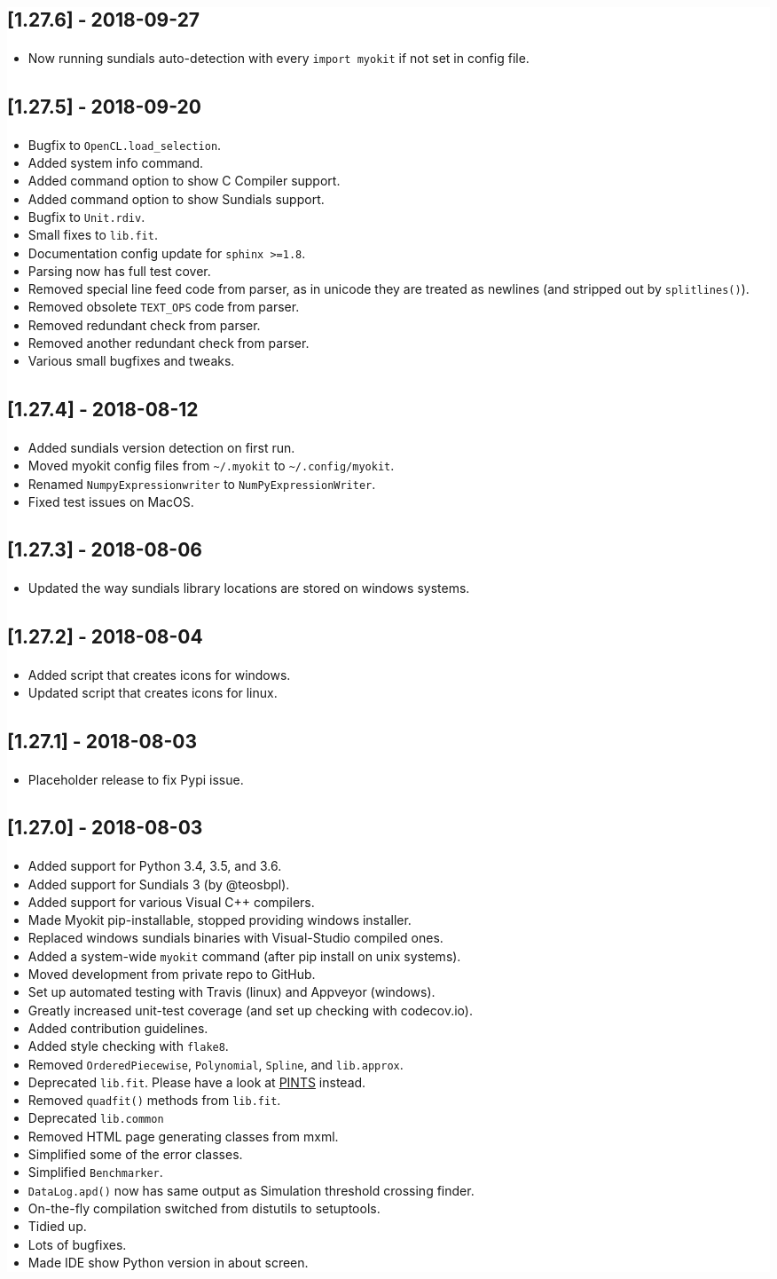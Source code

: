 ## [1.27.6] - 2018-09-27
- Now running sundials auto-detection with every `import myokit` if not set in config file.

## [1.27.5] - 2018-09-20
- Bugfix to `OpenCL.load_selection`.
- Added system info command.
- Added command option to show C Compiler support.
- Added command option to show Sundials support.
- Bugfix to `Unit.rdiv`.
- Small fixes to `lib.fit`.
- Documentation config update for `sphinx >=1.8`.
- Parsing now has full test cover.
- Removed special line feed code from parser, as in unicode they are treated as newlines (and stripped out by `splitlines()`).
- Removed obsolete `TEXT_OPS` code from parser.
- Removed redundant check from parser.
- Removed another redundant check from parser.
- Various small bugfixes and tweaks.

## [1.27.4] - 2018-08-12
- Added sundials version detection on first run.
- Moved myokit config files from `~/.myokit` to `~/.config/myokit`.
- Renamed `NumpyExpressionwriter` to `NumPyExpressionWriter`.
- Fixed test issues on MacOS.

## [1.27.3] - 2018-08-06
- Updated the way sundials library locations are stored on windows systems.

## [1.27.2] - 2018-08-04
- Added script that creates icons for windows.
- Updated script that creates icons for linux.

## [1.27.1] - 2018-08-03
- Placeholder release to fix Pypi issue.

## [1.27.0] - 2018-08-03
- Added support for Python 3.4, 3.5, and 3.6.
- Added support for Sundials 3 (by @teosbpl).
- Added support for various Visual C++ compilers.
- Made Myokit pip-installable, stopped providing windows installer.
- Replaced windows sundials binaries with Visual-Studio compiled ones.
- Added a system-wide `myokit` command (after pip install on unix systems).
- Moved development from private repo to GitHub.
- Set up automated testing with Travis (linux) and Appveyor (windows).
- Greatly increased unit-test coverage (and set up checking with codecov.io).
- Added contribution guidelines.
- Added style checking with `flake8`.
- Removed `OrderedPiecewise`, `Polynomial`, `Spline`, and `lib.approx`.
- Deprecated `lib.fit`. Please have a look at [PINTS](https://github.com/pints-team/pints) instead.
- Removed `quadfit()` methods from `lib.fit`.
- Deprecated `lib.common`
- Removed HTML page generating classes from mxml.
- Simplified some of the error classes.
- Simplified `Benchmarker`.
- `DataLog.apd()` now has same output as Simulation threshold crossing finder.
- On-the-fly compilation switched from distutils to setuptools.
- Tidied up.
- Lots of bugfixes.
- Made IDE show Python version in about screen.